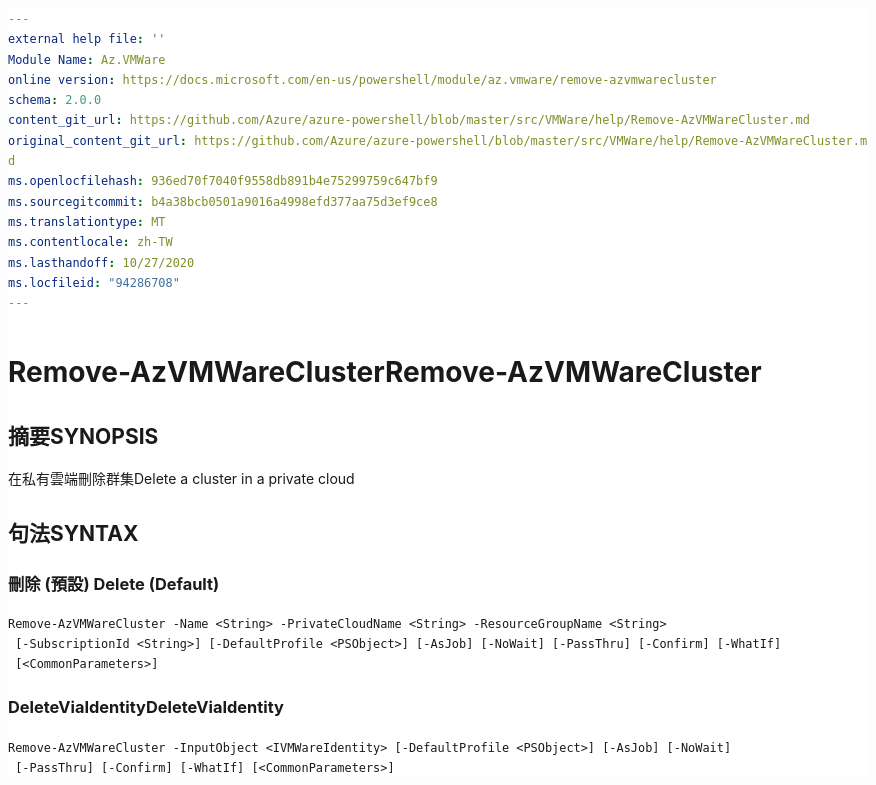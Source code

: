 ```yaml
---
external help file: ''
Module Name: Az.VMWare
online version: https://docs.microsoft.com/en-us/powershell/module/az.vmware/remove-azvmwarecluster
schema: 2.0.0
content_git_url: https://github.com/Azure/azure-powershell/blob/master/src/VMWare/help/Remove-AzVMWareCluster.md
original_content_git_url: https://github.com/Azure/azure-powershell/blob/master/src/VMWare/help/Remove-AzVMWareCluster.md
ms.openlocfilehash: 936ed70f7040f9558db891b4e75299759c647bf9
ms.sourcegitcommit: b4a38bcb0501a9016a4998efd377aa75d3ef9ce8
ms.translationtype: MT
ms.contentlocale: zh-TW
ms.lasthandoff: 10/27/2020
ms.locfileid: "94286708"
---
```

# <span data-ttu-id="979f5-101">Remove-AzVMWareCluster</span><span class="sxs-lookup"><span data-stu-id="979f5-101">Remove-AzVMWareCluster</span></span>

## <span data-ttu-id="979f5-102">摘要</span><span class="sxs-lookup"><span data-stu-id="979f5-102">SYNOPSIS</span></span>
<span data-ttu-id="979f5-103">在私有雲端刪除群集</span><span class="sxs-lookup"><span data-stu-id="979f5-103">Delete a cluster in a private cloud</span></span>

## <span data-ttu-id="979f5-104">句法</span><span class="sxs-lookup"><span data-stu-id="979f5-104">SYNTAX</span></span>

### <span data-ttu-id="979f5-105">刪除 (預設) </span><span class="sxs-lookup"><span data-stu-id="979f5-105">Delete (Default)</span></span>
```
Remove-AzVMWareCluster -Name <String> -PrivateCloudName <String> -ResourceGroupName <String>
 [-SubscriptionId <String>] [-DefaultProfile <PSObject>] [-AsJob] [-NoWait] [-PassThru] [-Confirm] [-WhatIf]
 [<CommonParameters>]
```

### <span data-ttu-id="979f5-106">DeleteViaIdentity</span><span class="sxs-lookup"><span data-stu-id="979f5-106">DeleteViaIdentity</span></span>
```
Remove-AzVMWareCluster -InputObject <IVMWareIdentity> [-DefaultProfile <PSObject>] [-AsJob] [-NoWait]
 [-PassThru] [-Confirm] [-WhatIf] [<CommonParameters>]
```
